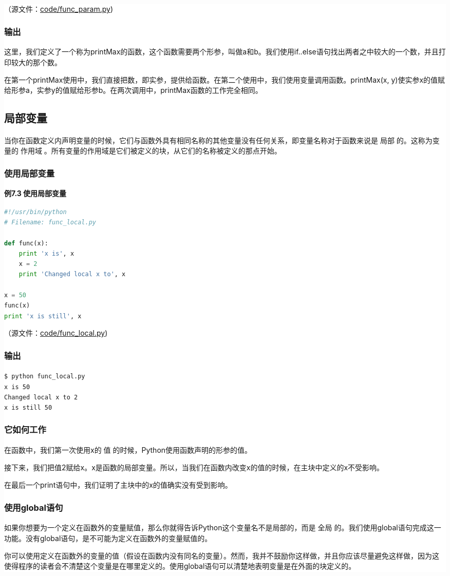 （源文件：[code/func_param.py][ref_fc_pa])

### 输出
这里，我们定义了一个称为printMax的函数，这个函数需要两个形参，叫做a和b。我们使用if..else语句找出两者之中较大的一个数，并且打印较大的那个数。

在第一个printMax使用中，我们直接把数，即实参，提供给函数。在第二个使用中，我们使用变量调用函数。printMax(x, y)使实参x的值赋给形参a，实参y的值赋给形参b。在两次调用中，printMax函数的工作完全相同。

## 局部变量
当你在函数定义内声明变量的时候，它们与函数外具有相同名称的其他变量没有任何关系，即变量名称对于函数来说是 局部 的。这称为变量的 作用域 。所有变量的作用域是它们被定义的块，从它们的名称被定义的那点开始。

### 使用局部变量
**例7.3 使用局部变量** 

```python
#!/usr/bin/python
# Filename: func_local.py

def func(x):
    print 'x is', x
    x = 2
    print 'Changed local x to', x

x = 50
func(x)
print 'x is still', x
```

（源文件：[code/func_local.py][ref_fc_lc])

### 输出

```
$ python func_local.py
x is 50
Changed local x to 2
x is still 50
```

### 它如何工作
在函数中，我们第一次使用x的 值 的时候，Python使用函数声明的形参的值。

接下来，我们把值2赋给x。x是函数的局部变量。所以，当我们在函数内改变x的值的时候，在主块中定义的x不受影响。

在最后一个print语句中，我们证明了主块中的x的值确实没有受到影响。

### 使用global语句
如果你想要为一个定义在函数外的变量赋值，那么你就得告诉Python这个变量名不是局部的，而是 全局 的。我们使用global语句完成这一功能。没有global语句，是不可能为定义在函数外的变量赋值的。

你可以使用定义在函数外的变量的值（假设在函数内没有同名的变量）。然而，我并不鼓励你这样做，并且你应该尽量避免这样做，因为这使得程序的读者会不清楚这个变量是在哪里定义的。使用global语句可以清楚地表明变量是在外面的块定义的。


[ref_fc_doc]: http://woodpecker.org.cn/abyteofpython_cn/chinese/code/func_doc.py
[ref_fc_re]: http://woodpecker.org.cn/abyteofpython_cn/chinese/code/func_return.py
[ref_fc_key]: http://woodpecker.org.cn/abyteofpython_cn/chinese/code/func_key.py
[ref_fc_de]: http://woodpecker.org.cn/abyteofpython_cn/chinese/code/func_default.py
[ref_fc_gl]: http://woodpecker.org.cn/abyteofpython_cn/chinese/code/func_global.py
[ref_fc_lc]: http://woodpecker.org.cn/abyteofpython_cn/chinese/code/func_local.py
[ref_fc_pa]: http://woodpecker.org.cn/abyteofpython_cn/chinese/code/func_param.py
[ref_fc1]: http://woodpecker.org.cn/abyteofpython_cn/chinese/code/function1.py